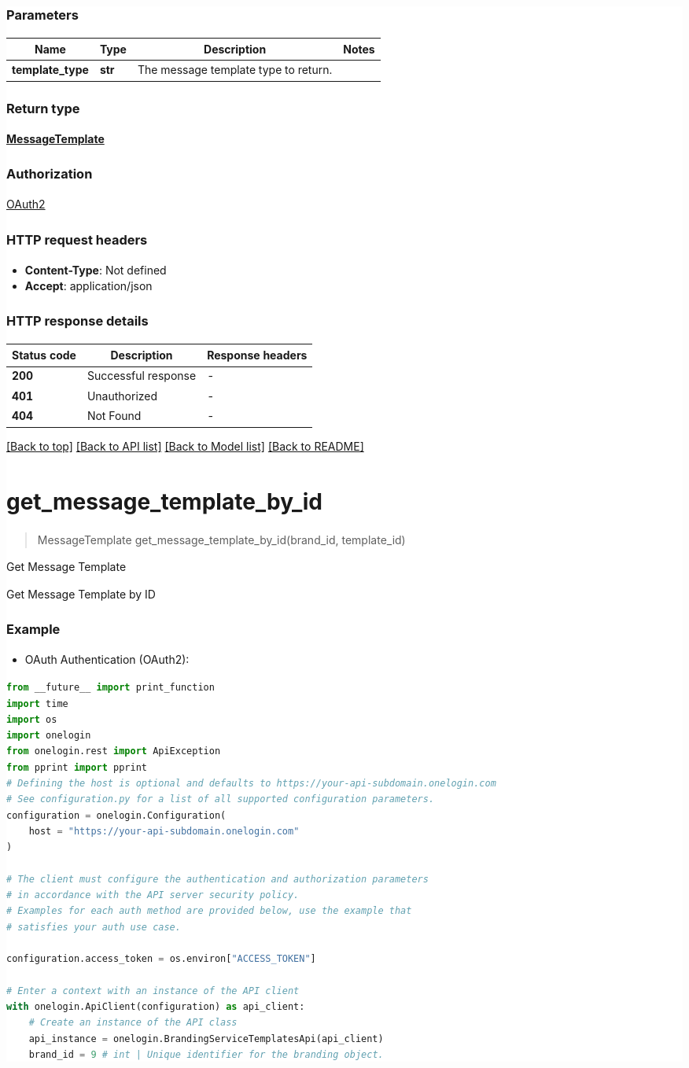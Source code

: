 ### Parameters

Name | Type | Description  | Notes
------------- | ------------- | ------------- | -------------
 **template_type** | **str**| The message template type to return. | 

### Return type

[**MessageTemplate**](MessageTemplate.md)

### Authorization

[OAuth2](../README.md#OAuth2)

### HTTP request headers

 - **Content-Type**: Not defined
 - **Accept**: application/json

### HTTP response details
| Status code | Description | Response headers |
|-------------|-------------|------------------|
**200** | Successful response |  -  |
**401** | Unauthorized |  -  |
**404** | Not Found |  -  |

[[Back to top]](#) [[Back to API list]](../README.md#documentation-for-api-endpoints) [[Back to Model list]](../README.md#documentation-for-models) [[Back to README]](../README.md)

# **get_message_template_by_id**
> MessageTemplate get_message_template_by_id(brand_id, template_id)

Get Message Template

Get Message Template by ID

### Example

* OAuth Authentication (OAuth2):
```python
from __future__ import print_function
import time
import os
import onelogin
from onelogin.rest import ApiException
from pprint import pprint
# Defining the host is optional and defaults to https://your-api-subdomain.onelogin.com
# See configuration.py for a list of all supported configuration parameters.
configuration = onelogin.Configuration(
    host = "https://your-api-subdomain.onelogin.com"
)

# The client must configure the authentication and authorization parameters
# in accordance with the API server security policy.
# Examples for each auth method are provided below, use the example that
# satisfies your auth use case.

configuration.access_token = os.environ["ACCESS_TOKEN"]

# Enter a context with an instance of the API client
with onelogin.ApiClient(configuration) as api_client:
    # Create an instance of the API class
    api_instance = onelogin.BrandingServiceTemplatesApi(api_client)
    brand_id = 9 # int | Unique identifier for the branding object.
```